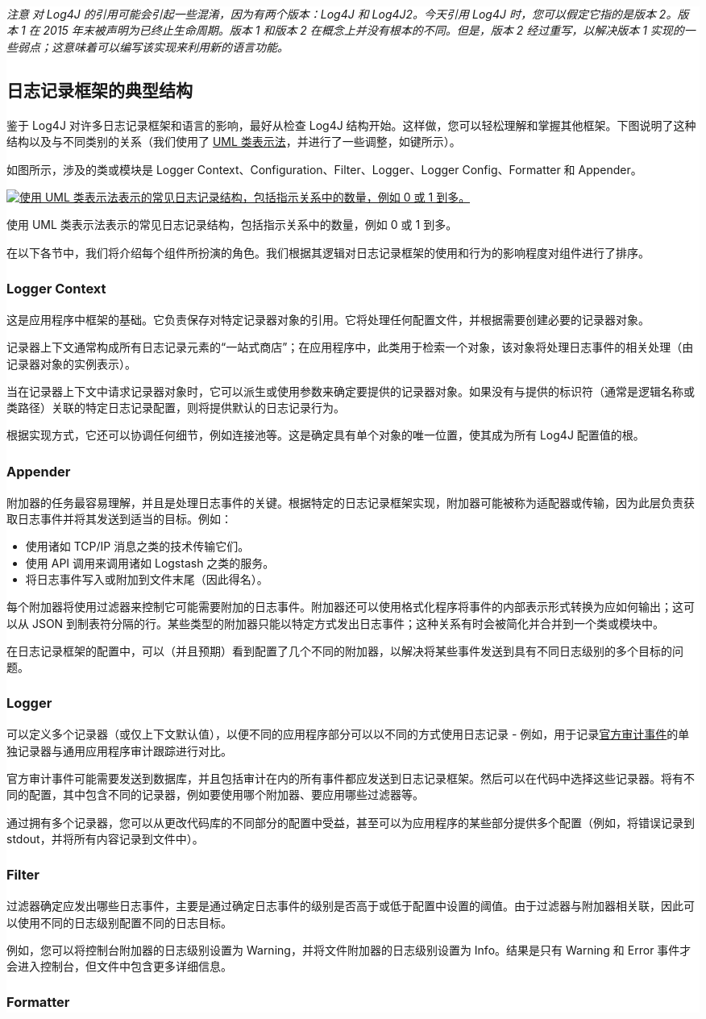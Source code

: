 *注意 对 Log4J 的引用可能会引起一些混淆，因为有两个版本：Log4J 和 Log4J2。今天引用 Log4J 时，您可以假定它指的是版本 2。版本 1 在 2015 年末被声明为已终止生命周期。版本 1 和版本 2 在概念上并没有根本的不同。但是，版本 2 经过重写，以解决版本 1 实现的一些弱点；这意味着可以编写该实现来利用新的语言功能。*

## 日志记录框架的典型结构

鉴于 Log4J 对许多日志记录框架和语言的影响，最好从检查 Log4J 结构开始。这样做，您可以轻松理解和掌握其他框架。下图说明了这种结构以及与不同类别的关系（我们使用了 [UML 类表示法](https://www.omg.org/spec/UML)，并进行了一些调整，如键所示）。

如图所示，涉及的类或模块是 Logger Context、Configuration、Filter、Logger、Logger Config、Formatter 和 Appender。

[![使用 UML 类表示法表示的常见日志记录结构，包括指示关系中的数量，例如 0 或 1 到多。](https://cdn.thenewstack.io/media/2025/08/c6dbaaea-logging-structure.png)](https://cdn.thenewstack.io/media/2025/08/c6dbaaea-logging-structure.png)

使用 UML 类表示法表示的常见日志记录结构，包括指示关系中的数量，例如 0 或 1 到多。

在以下各节中，我们将介绍每个组件所扮演的角色。我们根据其逻辑对日志记录框架的使用和行为的影响程度对组件进行了排序。

### Logger Context

这是应用程序中框架的基础。它负责保存对特定记录器对象的引用。它将处理任何配置文件，并根据需要创建必要的记录器对象。

记录器上下文通常构成所有日志记录元素的“一站式商店”；在应用程序中，此类用于检索一个对象，该对象将处理日志事件的相关处理（由记录器对象的实例表示）。

当在记录器上下文中请求记录器对象时，它可以派生或使用参数来确定要提供的记录器对象。如果没有与提供的标识符（通常是逻辑名称或类路径）关联的特定日志记录配置，则将提供默认的日志记录行为。

根据实现方式，它还可以协调任何细节，例如连接池等。这是确定具有单个对象的唯一位置，使其成为所有 Log4J 配置值的根。

### Appender

附加器的任务最容易理解，并且是处理日志事件的关键。根据特定的日志记录框架实现，附加器可能被称为适配器或传输，因为此层负责获取日志事件并将其发送到适当的目标。例如：

* 使用诸如 TCP/IP 消息之类的技术传输它们。
* 使用 API 调用来调用诸如 Logstash 之类的服务。
* 将日志事件写入或附加到文件末尾（因此得名）。

每个附加器将使用过滤器来控制它可能需要附加的日志事件。附加器还可以使用格式化程序将事件的内部表示形式转换为应如何输出；这可以从 JSON 到制表符分隔的行。某些类型的附加器只能以特定方式发出日志事件；这种关系有时会被简化并合并到一个类或模块中。

在日志记录框架的配置中，可以（并且预期）看到配置了几个不同的附加器，以解决将某些事件发送到具有不同日志级别的多个目标的问题。

### Logger

可以定义多个记录器（或仅上下文默认值），以便不同的应用程序部分可以以不同的方式使用日志记录 - 例如，用于记录[官方审计事件](https://chronosphere.io/resource/how-to-transform-your-logs-to-meet-your-observability-and-security-needs/?utm_source=sponsored-content&utm_id=TNS)的单独记录器与通用应用程序审计跟踪进行对比。

官方审计事件可能需要发送到数据库，并且包括审计在内的所有事件都应发送到日志记录框架。然后可以在代码中选择这些记录器。将有不同的配置，其中包含不同的记录器，例如要使用哪个附加器、要应用哪些过滤器等。

通过拥有多个记录器，您可以从更改代码库的不同部分的配置中受益，甚至可以为应用程序的某些部分提供多个配置（例如，将错误记录到 stdout，并将所有内容记录到文件中）。

### Filter

过滤器确定应发出哪些日志事件，主要是通过确定日志事件的级别是否高于或低于配置中设置的阈值。由于过滤器与附加器相关联，因此可以使用不同的日志级别配置不同的日志目标。

例如，您可以将控制台附加器的日志级别设置为 Warning，并将文件附加器的日志级别设置为 Info。结果是只有 Warning 和 Error 事件才会进入控制台，但文件中包含更多详细信息。

### Formatter
